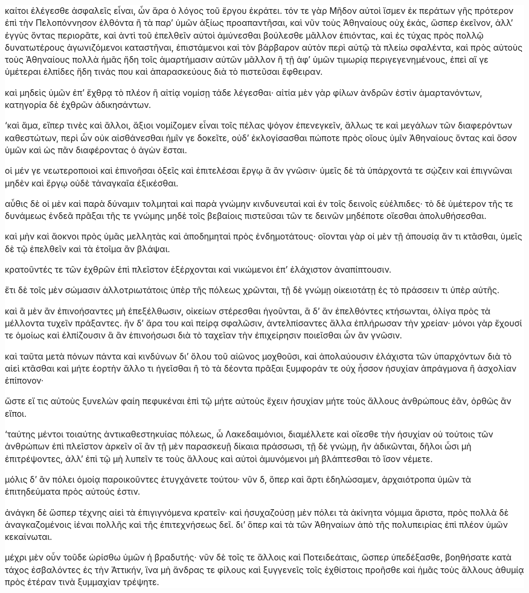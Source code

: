 καίτοι ἐλέγεσθε ἀσφαλεῖς εἶναι, ὧν ἄρα ὁ λόγος τοῦ ἔργου ἐκράτει. τόν τε γὰρ Μῆδον αὐτοὶ ἴσμεν ἐκ περάτων γῆς πρότερον ἐπὶ τὴν Πελοπόννησον ἐλθόντα ἢ τὰ παρ’ ὑμῶν ἀξίως προαπαντῆσαι, καὶ νῦν τοὺς Ἀθηναίους οὐχ ἑκάς, ὥσπερ ἐκεῖνον, ἀλλ’ ἐγγὺς ὄντας περιορᾶτε, καὶ ἀντὶ τοῦ ἐπελθεῖν αὐτοὶ ἀμύνεσθαι βούλεσθε μᾶλλον ἐπιόντας, καὶ ἐς τύχας πρὸς πολλῷ δυνατωτέρους ἀγωνιζόμενοι καταστῆναι, ἐπιστάμενοι καὶ τὸν βάρβαρον αὐτὸν περὶ αὑτῷ τὰ πλείω σφαλέντα, καὶ πρὸς αὐτοὺς τοὺς Ἀθηναίους πολλὰ ἡμᾶς ἤδη τοῖς ἁμαρτήμασιν αὐτῶν μᾶλλον ἢ τῇ ἀφ’ ὑμῶν τιμωρίᾳ περιγεγενημένους, ἐπεὶ αἵ γε ὑμέτεραι ἐλπίδες ἤδη τινάς που καὶ ἀπαρασκεύους διὰ τὸ πιστεῦσαι ἔφθειραν.

καὶ μηδεὶς ὑμῶν ἐπ’ ἔχθρᾳ τὸ πλέον ἢ αἰτίᾳ νομίσῃ τάδε λέγεσθαι· αἰτία μὲν γὰρ φίλων ἀνδρῶν ἐστὶν ἁμαρτανόντων, κατηγορία δὲ ἐχθρῶν ἀδικησάντων.

‘καὶ ἅμα, εἴπερ τινὲς καὶ ἄλλοι, ἄξιοι νομίζομεν εἶναι τοῖς πέλας ψόγον ἐπενεγκεῖν, ἄλλως τε καὶ μεγάλων τῶν διαφερόντων καθεστώτων, περὶ ὧν οὐκ αἰσθάνεσθαι ἡμῖν γε δοκεῖτε, οὐδ’ ἐκλογίσασθαι πώποτε πρὸς οἵους ὑμῖν Ἀθηναίους ὄντας καὶ ὅσον ὑμῶν καὶ ὡς πᾶν διαφέροντας ὁ ἀγὼν ἔσται.

οἱ μέν γε νεωτεροποιοὶ καὶ ἐπινοῆσαι ὀξεῖς καὶ ἐπιτελέσαι ἔργῳ ἃ ἂν γνῶσιν· ὑμεῖς δὲ τὰ ὑπάρχοντά τε σῴζειν καὶ ἐπιγνῶναι μηδὲν καὶ ἔργῳ οὐδὲ τἀναγκαῖα ἐξικέσθαι.

αὖθις δὲ οἱ μὲν καὶ παρὰ δύναμιν τολμηταὶ καὶ παρὰ γνώμην κινδυνευταὶ καὶ ἐν τοῖς δεινοῖς εὐέλπιδες· τὸ δὲ ὑμέτερον τῆς τε δυνάμεως ἐνδεᾶ πρᾶξαι τῆς τε γνώμης μηδὲ τοῖς βεβαίοις πιστεῦσαι τῶν τε δεινῶν μηδέποτε οἴεσθαι ἀπολυθήσεσθαι.

καὶ μὴν καὶ ἄοκνοι πρὸς ὑμᾶς μελλητὰς καὶ ἀποδημηταὶ πρὸς ἐνδημοτάτους· οἴονται γὰρ οἱ μὲν τῇ ἀπουσίᾳ ἄν τι κτᾶσθαι, ὑμεῖς δὲ τῷ ἐπελθεῖν καὶ τὰ ἑτοῖμα ἂν βλάψαι.

κρατοῦντές τε τῶν ἐχθρῶν ἐπὶ πλεῖστον ἐξέρχονται καὶ νικώμενοι ἐπ’ ἐλάχιστον ἀναπίπτουσιν.

ἔτι δὲ τοῖς μὲν σώμασιν ἀλλοτριωτάτοις ὑπὲρ τῆς πόλεως χρῶνται, τῇ δὲ γνώμῃ οἰκειοτάτῃ ἐς τὸ πράσσειν τι ὑπὲρ αὐτῆς.

καὶ ἃ μὲν ἂν ἐπινοήσαντες μὴ ἐπεξέλθωσιν, οἰκείων στέρεσθαι ἡγοῦνται, ἃ δ’ ἂν ἐπελθόντες κτήσωνται, ὀλίγα πρὸς τὰ μέλλοντα τυχεῖν πράξαντες. ἢν δ’ ἄρα του καὶ πείρᾳ σφαλῶσιν, ἀντελπίσαντες ἄλλα ἐπλήρωσαν τὴν χρείαν· μόνοι γὰρ ἔχουσί τε ὁμοίως καὶ ἐλπίζουσιν ἃ ἂν ἐπινοήσωσι διὰ τὸ ταχεῖαν τὴν ἐπιχείρησιν ποιεῖσθαι ὧν ἂν γνῶσιν.

καὶ ταῦτα μετὰ πόνων πάντα καὶ κινδύνων δι’ ὅλου τοῦ αἰῶνος μοχθοῦσι, καὶ ἀπολαύουσιν ἐλάχιστα τῶν ὑπαρχόντων διὰ τὸ αἰεὶ κτᾶσθαι καὶ μήτε ἑορτὴν ἄλλο τι ἡγεῖσθαι ἢ τὸ τὰ δέοντα πρᾶξαι ξυμφοράν τε οὐχ ἧσσον ἡσυχίαν ἀπράγμονα ἢ ἀσχολίαν ἐπίπονον·

ὥστε εἴ τις αὐτοὺς ξυνελὼν φαίη πεφυκέναι ἐπὶ τῷ μήτε αὐτοὺς ἔχειν ἡσυχίαν μήτε τοὺς ἄλλους ἀνθρώπους ἐᾶν, ὀρθῶς ἂν εἴποι.

‘ταύτης μέντοι τοιαύτης ἀντικαθεστηκυίας πόλεως, ὦ Λακεδαιμόνιοι, διαμέλλετε καὶ οἴεσθε τὴν ἡσυχίαν οὐ τούτοις τῶν ἀνθρώπων ἐπὶ πλεῖστον ἀρκεῖν οἳ ἂν τῇ μὲν παρασκευῇ δίκαια πράσσωσι, τῇ δὲ γνώμῃ, ἢν ἀδικῶνται, δῆλοι ὦσι μὴ ἐπιτρέψοντες, ἀλλ’ ἐπὶ τῷ μὴ λυπεῖν τε τοὺς ἄλλους καὶ αὐτοὶ ἀμυνόμενοι μὴ βλάπτεσθαι τὸ ἴσον νέμετε.

μόλις δ’ ἂν πόλει ὁμοίᾳ παροικοῦντες ἐτυγχάνετε τούτου· νῦν δ, ὅπερ καὶ ἄρτι ἐδηλώσαμεν, ἀρχαιότροπα ὑμῶν τὰ ἐπιτηδεύματα πρὸς αὐτούς ἐστιν.

ἀνάγκη δὲ ὥσπερ τέχνης αἰεὶ τὰ ἐπιγιγνόμενα κρατεῖν· καὶ ἡσυχαζούσῃ μὲν πόλει τὰ ἀκίνητα νόμιμα ἄριστα, πρὸς πολλὰ δὲ ἀναγκαζομένοις ἰέναι πολλῆς καὶ τῆς ἐπιτεχνήσεως δεῖ. δι’ ὅπερ καὶ τὰ τῶν Ἀθηναίων ἀπὸ τῆς πολυπειρίας ἐπὶ πλέον ὑμῶν κεκαίνωται.

μέχρι μὲν οὖν τοῦδε ὡρίσθω ὑμῶν ἡ βραδυτής· νῦν δὲ τοῖς τε ἄλλοις καὶ Ποτειδεάταις, ὥσπερ ὑπεδέξασθε, βοηθήσατε κατὰ τάχος ἐσβαλόντες ἐς τὴν Ἀττικήν, ἵνα μὴ ἄνδρας τε φίλους καὶ ξυγγενεῖς τοῖς ἐχθίστοις προῆσθε καὶ ἡμᾶς τοὺς ἄλλους ἀθυμίᾳ πρὸς ἑτέραν τινὰ ξυμμαχίαν τρέψητε.
